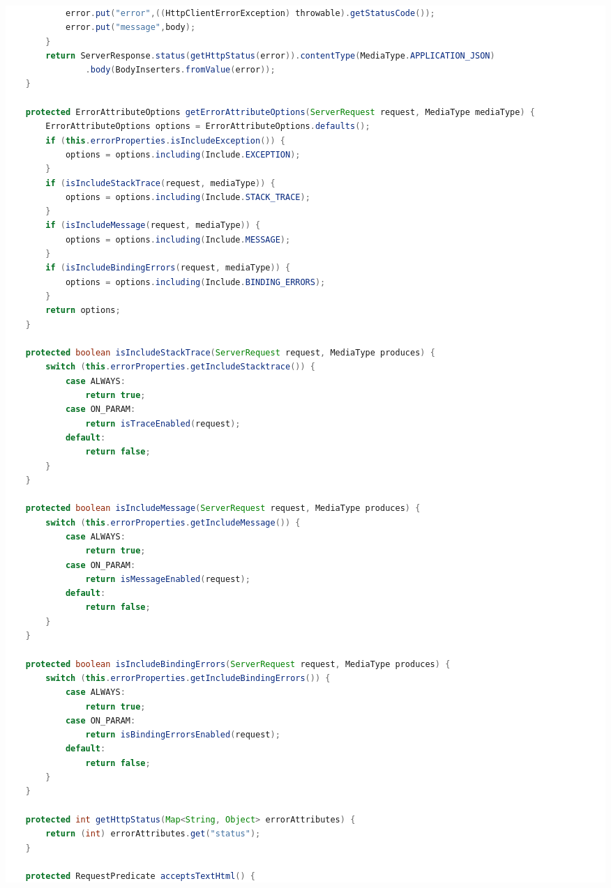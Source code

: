 ```java
            error.put("error",((HttpClientErrorException) throwable).getStatusCode());
            error.put("message",body);
        }
        return ServerResponse.status(getHttpStatus(error)).contentType(MediaType.APPLICATION_JSON)
                .body(BodyInserters.fromValue(error));
    }

    protected ErrorAttributeOptions getErrorAttributeOptions(ServerRequest request, MediaType mediaType) {
        ErrorAttributeOptions options = ErrorAttributeOptions.defaults();
        if (this.errorProperties.isIncludeException()) {
            options = options.including(Include.EXCEPTION);
        }
        if (isIncludeStackTrace(request, mediaType)) {
            options = options.including(Include.STACK_TRACE);
        }
        if (isIncludeMessage(request, mediaType)) {
            options = options.including(Include.MESSAGE);
        }
        if (isIncludeBindingErrors(request, mediaType)) {
            options = options.including(Include.BINDING_ERRORS);
        }
        return options;
    }

    protected boolean isIncludeStackTrace(ServerRequest request, MediaType produces) {
        switch (this.errorProperties.getIncludeStacktrace()) {
            case ALWAYS:
                return true;
            case ON_PARAM:
                return isTraceEnabled(request);
            default:
                return false;
        }
    }

    protected boolean isIncludeMessage(ServerRequest request, MediaType produces) {
        switch (this.errorProperties.getIncludeMessage()) {
            case ALWAYS:
                return true;
            case ON_PARAM:
                return isMessageEnabled(request);
            default:
                return false;
        }
    }

    protected boolean isIncludeBindingErrors(ServerRequest request, MediaType produces) {
        switch (this.errorProperties.getIncludeBindingErrors()) {
            case ALWAYS:
                return true;
            case ON_PARAM:
                return isBindingErrorsEnabled(request);
            default:
                return false;
        }
    }

    protected int getHttpStatus(Map<String, Object> errorAttributes) {
        return (int) errorAttributes.get("status");
    }

    protected RequestPredicate acceptsTextHtml() {
```